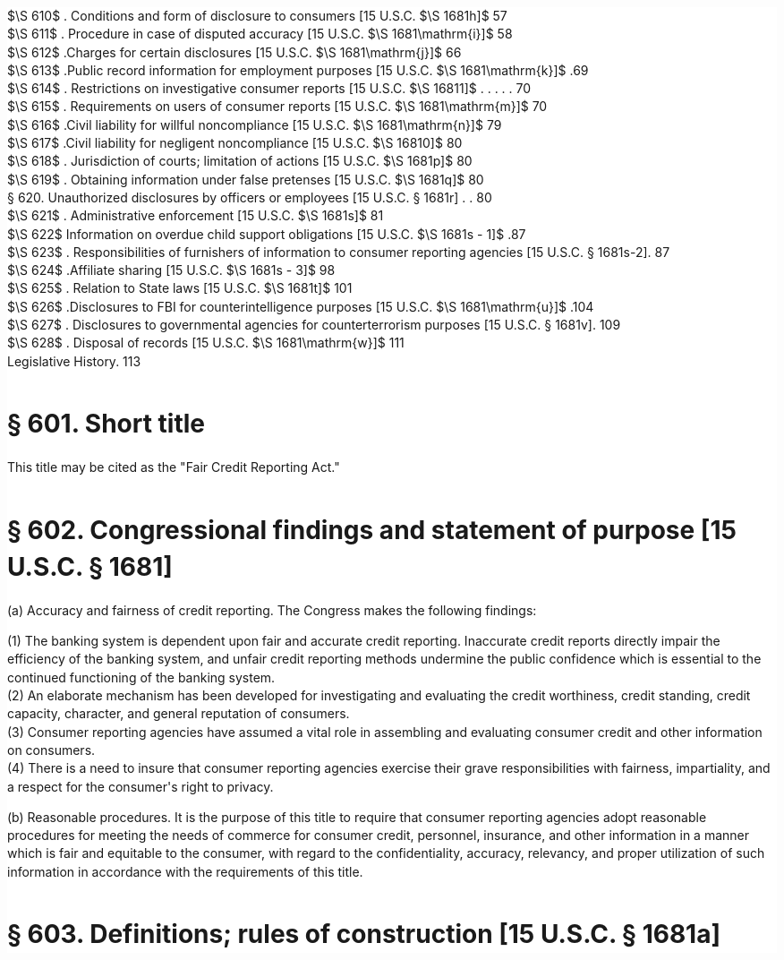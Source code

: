 $\S 610$  . Conditions and form of disclosure to consumers [15 U.S.C.  $\S 1681h]$  57  
$\S 611$  . Procedure in case of disputed accuracy [15 U.S.C.  $\S 1681\mathrm{i}]$  58  
$\S 612$  .Charges for certain disclosures [15 U.S.C.  $\S 1681\mathrm{j}]$  66  
$\S 613$  .Public record information for employment purposes [15 U.S.C.  $\S 1681\mathrm{k}]$  .69  
$\S 614$  . Restrictions on investigative consumer reports [15 U.S.C.  $\S 16811]$  . . . . . 70  
$\S 615$  . Requirements on users of consumer reports [15 U.S.C.  $\S 1681\mathrm{m}]$  70  
$\S 616$  .Civil liability for willful noncompliance [15 U.S.C.  $\S 1681\mathrm{n}]$  79  
$\S 617$  .Civil liability for negligent noncompliance [15 U.S.C.  $\S 16810]$  80  
$\S 618$  . Jurisdiction of courts; limitation of actions [15 U.S.C.  $\S 1681p]$  80  
$\S 619$  . Obtaining information under false pretenses [15 U.S.C.  $\S 1681q]$  80  
 § 620. Unauthorized disclosures by officers or employees [15 U.S.C. § 1681r] . . 80  
$\S 621$  . Administrative enforcement [15 U.S.C.  $\S 1681s]$  81  
$\S 622$  Information on overdue child support obligations [15 U.S.C.  $\S 1681s - 1]$  .87  
$\S 623$ . Responsibilities of furnishers of information to consumer reporting agencies [15 U.S.C. § 1681s-2]. 87  
$\S 624$  .Affiliate sharing [15 U.S.C.  $\S 1681s - 3]$  98  
$\S 625$  . Relation to State laws [15 U.S.C.  $\S 1681t]$  101  
$\S 626$  .Disclosures to FBI for counterintelligence purposes [15 U.S.C.  $\S 1681\mathrm{u}]$  .104  
$\S 627$ . Disclosures to governmental agencies for counterterrorism purposes [15 U.S.C. § 1681v]. 109  
$\S 628$  . Disposal of records [15 U.S.C.  $\S 1681\mathrm{w}]$  111  
Legislative History. 113

# § 601. Short title

This title may be cited as the "Fair Credit Reporting Act."

# § 602. Congressional findings and statement of purpose [15 U.S.C. § 1681]

(a) Accuracy and fairness of credit reporting. The Congress makes the following findings:

(1) The banking system is dependent upon fair and accurate credit reporting. Inaccurate credit reports directly impair the efficiency of the banking system, and unfair credit reporting methods undermine the public confidence which is essential to the continued functioning of the banking system.  
(2) An elaborate mechanism has been developed for investigating and evaluating the credit worthiness, credit standing, credit capacity, character, and general reputation of consumers.  
(3) Consumer reporting agencies have assumed a vital role in assembling and evaluating consumer credit and other information on consumers.  
(4) There is a need to insure that consumer reporting agencies exercise their grave responsibilities with fairness, impartiality, and a respect for the consumer's right to privacy.

(b) Reasonable procedures. It is the purpose of this title to require that consumer reporting agencies adopt reasonable procedures for meeting the needs of commerce for consumer credit, personnel, insurance, and other information in a manner which is fair and equitable to the consumer, with regard to the confidentiality, accuracy, relevancy, and proper utilization of such information in accordance with the requirements of this title.

# § 603. Definitions; rules of construction [15 U.S.C. § 1681a]
